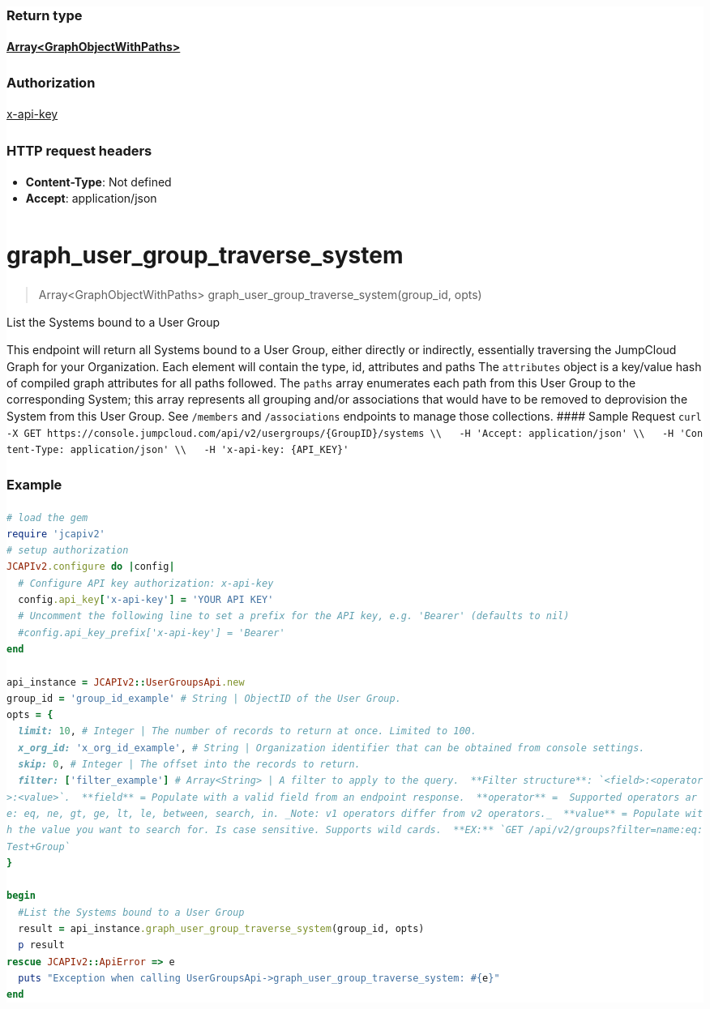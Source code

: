 ### Return type

[**Array&lt;GraphObjectWithPaths&gt;**](GraphObjectWithPaths.md)

### Authorization

[x-api-key](../README.md#x-api-key)

### HTTP request headers

 - **Content-Type**: Not defined
 - **Accept**: application/json



# **graph_user_group_traverse_system**
> Array&lt;GraphObjectWithPaths&gt; graph_user_group_traverse_system(group_id, opts)

List the Systems bound to a User Group

This endpoint will return all Systems bound to a User Group, either directly or indirectly, essentially traversing the JumpCloud Graph for your Organization.  Each element will contain the type, id, attributes and paths  The `attributes` object is a key/value hash of compiled graph attributes for all paths followed.  The `paths` array enumerates each path from this User Group to the corresponding System; this array represents all grouping and/or associations that would have to be removed to deprovision the System from this User Group.  See `/members` and `/associations` endpoints to manage those collections.  #### Sample Request ``` curl -X GET https://console.jumpcloud.com/api/v2/usergroups/{GroupID}/systems \\   -H 'Accept: application/json' \\   -H 'Content-Type: application/json' \\   -H 'x-api-key: {API_KEY}' ```

### Example
```ruby
# load the gem
require 'jcapiv2'
# setup authorization
JCAPIv2.configure do |config|
  # Configure API key authorization: x-api-key
  config.api_key['x-api-key'] = 'YOUR API KEY'
  # Uncomment the following line to set a prefix for the API key, e.g. 'Bearer' (defaults to nil)
  #config.api_key_prefix['x-api-key'] = 'Bearer'
end

api_instance = JCAPIv2::UserGroupsApi.new
group_id = 'group_id_example' # String | ObjectID of the User Group.
opts = { 
  limit: 10, # Integer | The number of records to return at once. Limited to 100.
  x_org_id: 'x_org_id_example', # String | Organization identifier that can be obtained from console settings.
  skip: 0, # Integer | The offset into the records to return.
  filter: ['filter_example'] # Array<String> | A filter to apply to the query.  **Filter structure**: `<field>:<operator>:<value>`.  **field** = Populate with a valid field from an endpoint response.  **operator** =  Supported operators are: eq, ne, gt, ge, lt, le, between, search, in. _Note: v1 operators differ from v2 operators._  **value** = Populate with the value you want to search for. Is case sensitive. Supports wild cards.  **EX:** `GET /api/v2/groups?filter=name:eq:Test+Group`
}

begin
  #List the Systems bound to a User Group
  result = api_instance.graph_user_group_traverse_system(group_id, opts)
  p result
rescue JCAPIv2::ApiError => e
  puts "Exception when calling UserGroupsApi->graph_user_group_traverse_system: #{e}"
end
```
